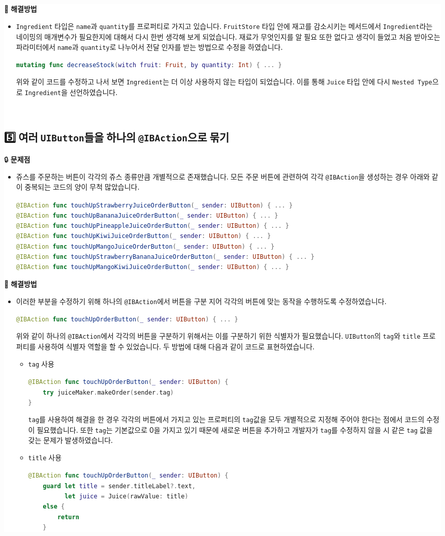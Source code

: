 🔑 **해결방법** <br>

- `Ingredient` 타입은 `name`과 `quantity`를 프로퍼티로 가지고 있습니다. `FruitStore` 타입 안에 재고를 감소시키는 메서드에서 `Ingredient`라는 네이밍의 매개변수가 필요한지에 대해서 다시 한번 생각해 보게 되었습니다. 재료가 무엇인지를 알 필요 또한 없다고 생각이 들었고 처음 받아오는 파라미터에서 `name`과 `quantity`로 나누어서 전달 인자를 받는 방법으로 수정을 하였습니다.

    ```swift
    mutating func decreaseStock(witch fruit: Fruit, by quantity: Int) { ... }
    ```
    
    위와 같이 코드를 수정하고 나서 보면 `Ingredient`는 더 이상 사용하지 않는 타입이 되었습니다. 이를 통해 `Juice` 타입 안에 다시 `Nested Type`으로 `Ingredient`을 선언하였습니다.


<br>

5️⃣ **여러 `UIButton`들을 하나의 `@IBAction`으로 묶기** <br>
-
🔒 **문제점** <br>
- 쥬스를 주문하는 버튼이 각각의 쥬스 종류만큼 개별적으로 존재했습니다. 모든 주문 버튼에 관련하여 각각 `@IBAction`을 생성하는 경우 아래와 같이 중복되는 코드의 양이 무척 많았습니다.

    ```swift
    @IBAction func touchUpStrawberryJuiceOrderButton(_ sender: UIButton) { ... }
    @IBAction func touchUpBananaJuiceOrderButton(_ sender: UIButton) { ... }
    @IBAction func touchUpPineappleJuiceOrderButton(_ sender: UIButton) { ... }
    @IBAction func touchUpKiwiJuiceOrderButton(_ sender: UIButton) { ... }
    @IBAction func touchUpMangoJuiceOrderButton(_ sender: UIButton) { ... }
    @IBAction func touchUpStrawberryBananaJuiceOrderButton(_ sender: UIButton) { ... }
    @IBAction func touchUpMangoKiwiJuiceOrderButton(_ sender: UIButton) { ... }
    ```

🔑 **해결방법** <br>
- 이러한 부분을 수정하기 위해 하나의 `@IBAction`에서 버튼을 구분 지어 각각의 버튼에 맞는 동작을 수행하도록 수정하였습니다.
    
    ```swift
    @IBAction func touchUpOrderButton(_ sender: UIButton) { ... }
    ```
    위와 같이 하나의 `@IBAction`에서 각각의 버튼을 구분하기 위해서는 이를 구분하기 위한 식별자가 필요했습니다. `UIButton`의 `tag`와 `title` 프로퍼티를 사용하여 식별자 역할을 할 수 있었습니다. 두 방법에 대해 다음과 같이 코드로 표현하였습니다.
    - `tag` 사용

        ```swift
        @IBAction func touchUpOrderButton(_ sender: UIButton) {
            try juiceMaker.makeOrder(sender.tag)    
        }
        ```
        
        `tag`를 사용하여 해결을 한 경우 각각의 버튼에서 가지고 있는 프로퍼티의 `tag`값을 모두 개별적으로 지정해 주어야 한다는 점에서 코드의 수정이 필요했습니다. 또한 `tag`는 기본값으로 0을 가지고 있기 때문에 새로운 버튼을 추가하고 개발자가 `tag`를 수정하지 않을 시 같은 `tag` 값을 갖는 문제가 발생하였습니다.
        
    - `title` 사용
    
        ```swift
        @IBAction func touchUpOrderButton(_ sender: UIButton) {
            guard let title = sender.titleLabel?.text,
                  let juice = Juice(rawValue: title)
            else {
                return
            }
